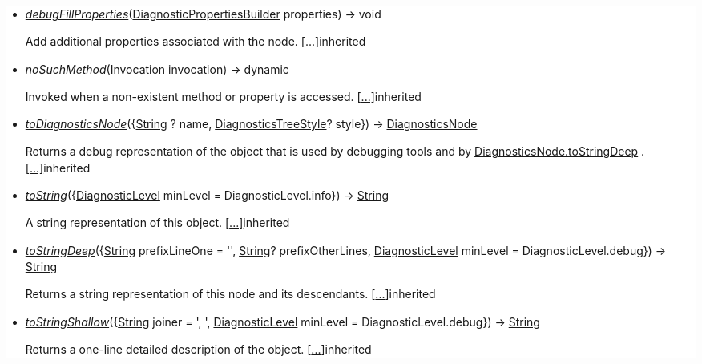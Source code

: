 - *[debugFillProperties](https://api.flutter.dev/flutter/widgets/Widget/debugFillProperties.html)*([DiagnosticPropertiesBuilder](https://api.flutter.dev/flutter/foundation/DiagnosticPropertiesBuilder-class.html)
  properties) → void

  Add additional properties associated with the
  node. [[...\]](https://api.flutter.dev/flutter/widgets/Widget/debugFillProperties.html)inherited

- *[noSuchMethod](https://api.flutter.dev/flutter/dart-core/Object/noSuchMethod.html)*([Invocation](https://api.flutter.dev/flutter/dart-core/Invocation-class.html)
  invocation) → dynamic

  Invoked when a non-existent method or property is
  accessed. [[...\]](https://api.flutter.dev/flutter/dart-core/Object/noSuchMethod.html)inherited

- *[toDiagnosticsNode](https://api.flutter.dev/flutter/foundation/DiagnosticableTree/toDiagnosticsNode.html)*({[String](https://api.flutter.dev/flutter/dart-core/String-class.html)
  ? name, [DiagnosticsTreeStyle](https://api.flutter.dev/flutter/foundation/DiagnosticsTreeStyle-class.html)? style})
  → [DiagnosticsNode](https://api.flutter.dev/flutter/foundation/DiagnosticsNode-class.html)

  Returns a debug representation of the object that is used by debugging tools and
  by [DiagnosticsNode.toStringDeep](https://api.flutter.dev/flutter/foundation/DiagnosticsNode/toStringDeep.html)
  . [[...\]](https://api.flutter.dev/flutter/foundation/DiagnosticableTree/toDiagnosticsNode.html)inherited

- *[toString](https://api.flutter.dev/flutter/foundation/Diagnosticable/toString.html)*({[DiagnosticLevel](https://api.flutter.dev/flutter/foundation/DiagnosticLevel-class.html)
  minLevel = DiagnosticLevel.info}) → [String](https://api.flutter.dev/flutter/dart-core/String-class.html)

  A string representation of this
  object. [[...\]](https://api.flutter.dev/flutter/foundation/Diagnosticable/toString.html)inherited

- *[toStringDeep](https://api.flutter.dev/flutter/foundation/DiagnosticableTree/toStringDeep.html)*({[String](https://api.flutter.dev/flutter/dart-core/String-class.html)
  prefixLineOne = '', [String](https://api.flutter.dev/flutter/dart-core/String-class.html)?
  prefixOtherLines, [DiagnosticLevel](https://api.flutter.dev/flutter/foundation/DiagnosticLevel-class.html) minLevel =
  DiagnosticLevel.debug}) → [String](https://api.flutter.dev/flutter/dart-core/String-class.html)

  Returns a string representation of this node and its
  descendants. [[...\]](https://api.flutter.dev/flutter/foundation/DiagnosticableTree/toStringDeep.html)inherited

- *[toStringShallow](https://api.flutter.dev/flutter/foundation/DiagnosticableTree/toStringShallow.html)*({[String](https://api.flutter.dev/flutter/dart-core/String-class.html)
  joiner = ', ', [DiagnosticLevel](https://api.flutter.dev/flutter/foundation/DiagnosticLevel-class.html) minLevel =
  DiagnosticLevel.debug}) → [String](https://api.flutter.dev/flutter/dart-core/String-class.html)

  Returns a one-line detailed description of the
  object. [[...\]](https://api.flutter.dev/flutter/foundation/DiagnosticableTree/toStringShallow.html)inherited
